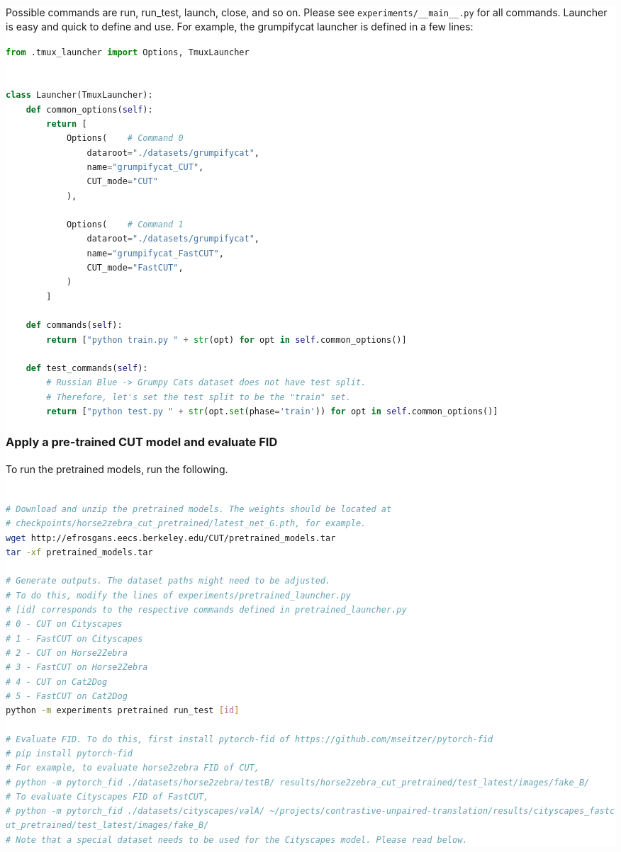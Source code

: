 Possible commands are run, run_test, launch, close, and so on. Please see `experiments/__main__.py` for all commands. Launcher is easy and quick to define and use. For example, the grumpifycat launcher is defined in a few lines:
```python
from .tmux_launcher import Options, TmuxLauncher


class Launcher(TmuxLauncher):
    def common_options(self):
        return [
            Options(    # Command 0
                dataroot="./datasets/grumpifycat",
                name="grumpifycat_CUT",
                CUT_mode="CUT"
            ),

            Options(    # Command 1
                dataroot="./datasets/grumpifycat",
                name="grumpifycat_FastCUT",
                CUT_mode="FastCUT",
            )
        ]

    def commands(self):
        return ["python train.py " + str(opt) for opt in self.common_options()]

    def test_commands(self):
        # Russian Blue -> Grumpy Cats dataset does not have test split.
        # Therefore, let's set the test split to be the "train" set.
        return ["python test.py " + str(opt.set(phase='train')) for opt in self.common_options()]

```



### Apply a pre-trained CUT model and evaluate FID

To run the pretrained models, run the following.

```bash

# Download and unzip the pretrained models. The weights should be located at
# checkpoints/horse2zebra_cut_pretrained/latest_net_G.pth, for example.
wget http://efrosgans.eecs.berkeley.edu/CUT/pretrained_models.tar
tar -xf pretrained_models.tar

# Generate outputs. The dataset paths might need to be adjusted.
# To do this, modify the lines of experiments/pretrained_launcher.py
# [id] corresponds to the respective commands defined in pretrained_launcher.py
# 0 - CUT on Cityscapes
# 1 - FastCUT on Cityscapes
# 2 - CUT on Horse2Zebra
# 3 - FastCUT on Horse2Zebra
# 4 - CUT on Cat2Dog
# 5 - FastCUT on Cat2Dog
python -m experiments pretrained run_test [id]

# Evaluate FID. To do this, first install pytorch-fid of https://github.com/mseitzer/pytorch-fid
# pip install pytorch-fid
# For example, to evaluate horse2zebra FID of CUT,
# python -m pytorch_fid ./datasets/horse2zebra/testB/ results/horse2zebra_cut_pretrained/test_latest/images/fake_B/
# To evaluate Cityscapes FID of FastCUT,
# python -m pytorch_fid ./datasets/cityscapes/valA/ ~/projects/contrastive-unpaired-translation/results/cityscapes_fastcut_pretrained/test_latest/images/fake_B/
# Note that a special dataset needs to be used for the Cityscapes model. Please read below. 
```